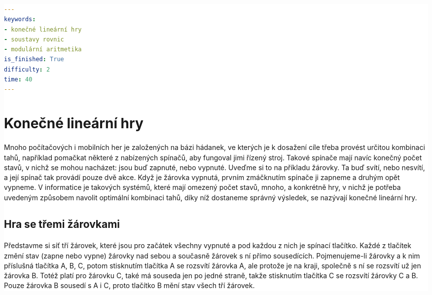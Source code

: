```yaml
---
keywords:
- konečné lineární hry
- soustavy rovnic
- modulární aritmetika
is_finished: True
difficulty: 2
time: 40
---
```


# Konečné lineární hry   

Mnoho počítačových i mobilních her je 
založených na bázi hádanek, ve kterých je k 
dosažení cíle třeba provést určitou kombinaci 
tahů, například pomačkat některé z nabízených 
spínačů, aby fungoval jimi řízený stroj. 
Takové spínače mají navíc konečný počet 
stavů, v nichž se mohou nacházet: jsou buď 
zapnuté, nebo vypnuté. Uveďme si to na 
příkladu žárovky. Ta buď svítí, nebo nesvítí, 
a její spínač tak provádí pouze dvě akce. 
Když je žárovka vypnutá, prvním zmáčknutím 
spínače ji zapneme a druhým opět vypneme. V 
informatice je takových systémů, které mají 
omezený počet stavů, mnoho, a konkrétně hry, 
v nichž je potřeba uvedeným způsobem navolit 
optimální kombinaci tahů, díky níž dostaneme 
správný výsledek, se nazývají konečné 
lineární hry.

## Hra se třemi žárovkami

Představme si síť tří žárovek, které jsou pro 
začátek všechny vypnuté a pod každou z nich 
je spínací tlačítko. Každé z tlačítek změní 
stav (zapne nebo vypne) žárovky nad sebou 
a současně žárovek s ní přímo sousedících. 
Pojmenujeme-li žárovky a k nim příslušná 
tlačítka A, B, C, potom stisknutím tlačítka A 
se rozsvítí žárovka A, ale protože je na 
kraji, společně s ní se rozsvítí už jen 
žárovka B. Totéž platí pro žárovku C, také má 
souseda jen po jedné straně, takže stisknutím 
tlačítka C se rozsvítí žárovky C a B. Pouze 
žárovka B sousedí s A i C, proto tlačítko B 
mění stav všech tří žárovek.
